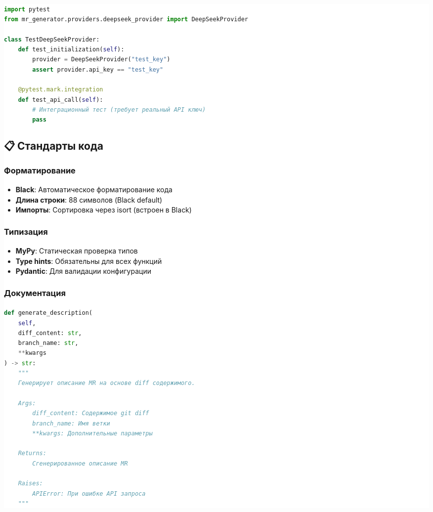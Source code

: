 ```python
import pytest
from mr_generator.providers.deepseek_provider import DeepSeekProvider

class TestDeepSeekProvider:
    def test_initialization(self):
        provider = DeepSeekProvider("test_key")
        assert provider.api_key == "test_key"
    
    @pytest.mark.integration
    def test_api_call(self):
        # Интеграционный тест (требует реальный API ключ)
        pass
```

## 📋 Стандарты кода

### Форматирование

- **Black**: Автоматическое форматирование кода
- **Длина строки**: 88 символов (Black default)
- **Импорты**: Сортировка через isort (встроен в Black)

### Типизация

- **MyPy**: Статическая проверка типов
- **Type hints**: Обязательны для всех функций
- **Pydantic**: Для валидации конфигурации

### Документация

```python
def generate_description(
    self, 
    diff_content: str, 
    branch_name: str, 
    **kwargs
) -> str:
    """
    Генерирует описание MR на основе diff содержимого.
    
    Args:
        diff_content: Содержимое git diff
        branch_name: Имя ветки
        **kwargs: Дополнительные параметры
    
    Returns:
        Сгенерированное описание MR
        
    Raises:
        APIError: При ошибке API запроса
    """
```
